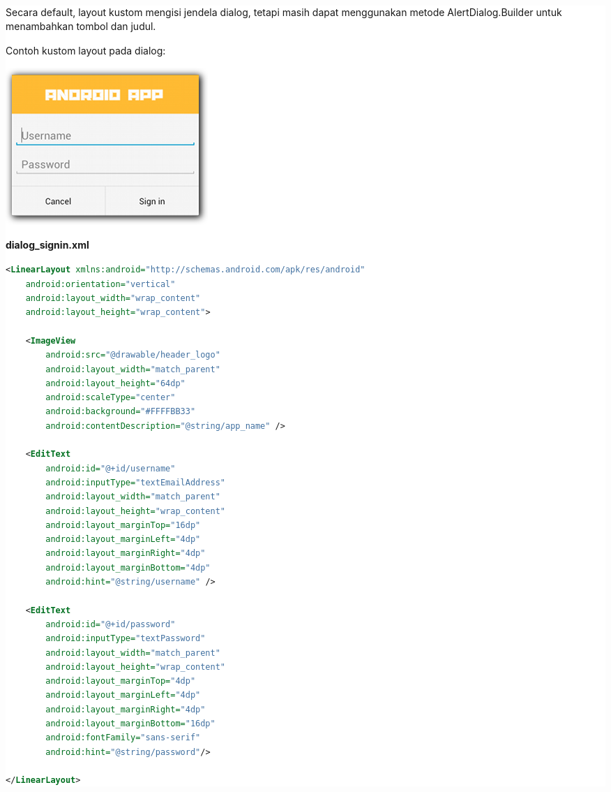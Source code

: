 Secara default, layout kustom mengisi jendela dialog, tetapi masih dapat menggunakan metode AlertDialog.Builder untuk menambahkan tombol dan judul.

Contoh kustom layout pada dialog:

![Images](assets/13.png)

**dialog_signin.xml**

```Xml
<LinearLayout xmlns:android="http://schemas.android.com/apk/res/android"
    android:orientation="vertical"
    android:layout_width="wrap_content"
    android:layout_height="wrap_content">

    <ImageView
        android:src="@drawable/header_logo"
        android:layout_width="match_parent"
        android:layout_height="64dp"
        android:scaleType="center"
        android:background="#FFFFBB33"
        android:contentDescription="@string/app_name" />

    <EditText
        android:id="@+id/username"
        android:inputType="textEmailAddress"
        android:layout_width="match_parent"
        android:layout_height="wrap_content"
        android:layout_marginTop="16dp"
        android:layout_marginLeft="4dp"
        android:layout_marginRight="4dp"
        android:layout_marginBottom="4dp"
        android:hint="@string/username" />

    <EditText
        android:id="@+id/password"
        android:inputType="textPassword"
        android:layout_width="match_parent"
        android:layout_height="wrap_content"
        android:layout_marginTop="4dp"
        android:layout_marginLeft="4dp"
        android:layout_marginRight="4dp"
        android:layout_marginBottom="16dp"
        android:fontFamily="sans-serif"
        android:hint="@string/password"/>

</LinearLayout>
```
